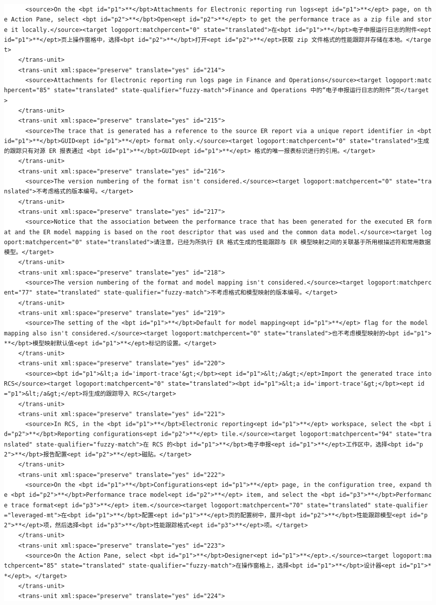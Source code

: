           <source>On the <bpt id="p1">**</bpt>Attachments for Electronic reporting run logs<ept id="p1">**</ept> page, on the Action Pane, select <bpt id="p2">**</bpt>Open<ept id="p2">**</ept> to get the performance trace as a zip file and store it locally.</source><target logoport:matchpercent="0" state="translated">在<bpt id="p1">**</bpt>电子申报运行日志的附件<ept id="p1">**</ept>页上操作窗格中，选择<bpt id="p2">**</bpt>打开<ept id="p2">**</ept>获取 zip 文件格式的性能跟踪并存储在本地。</target>
        </trans-unit>
        <trans-unit xml:space="preserve" translate="yes" id="214">
          <source>Attachments for Electronic reporting run logs page in Finance and Operations</source><target logoport:matchpercent="85" state="translated" state-qualifier="fuzzy-match">Finance and Operations 中的“电子申报运行日志的附件”页</target>
        </trans-unit>
        <trans-unit xml:space="preserve" translate="yes" id="215">
          <source>The trace that is generated has a reference to the source ER report via a unique report identifier in <bpt id="p1">**</bpt>GUID<ept id="p1">**</ept> format only.</source><target logoport:matchpercent="0" state="translated">生成的跟踪只有对源 ER 报表通过 <bpt id="p1">**</bpt>GUID<ept id="p1">**</ept> 格式的唯一报表标识进行的引用。</target>
        </trans-unit>
        <trans-unit xml:space="preserve" translate="yes" id="216">
          <source>The version numbering of the format isn't considered.</source><target logoport:matchpercent="0" state="translated">不考虑格式的版本编号。</target>
        </trans-unit>
        <trans-unit xml:space="preserve" translate="yes" id="217">
          <source>Notice that the association between the performance trace that has been generated for the executed ER format and the ER model mapping is based on the root descriptor that was used and the common data model.</source><target logoport:matchpercent="0" state="translated">请注意，已经为所执行 ER 格式生成的性能跟踪与 ER 模型映射之间的关联基于所用根描述符和常用数据模型。</target>
        </trans-unit>
        <trans-unit xml:space="preserve" translate="yes" id="218">
          <source>The version numbering of the format and model mapping isn't considered.</source><target logoport:matchpercent="77" state="translated" state-qualifier="fuzzy-match">不考虑格式和模型映射的版本编号。</target>
        </trans-unit>
        <trans-unit xml:space="preserve" translate="yes" id="219">
          <source>The setting of the <bpt id="p1">**</bpt>Default for model mapping<ept id="p1">**</ept> flag for the model mapping also isn't considered.</source><target logoport:matchpercent="0" state="translated">也不考虑模型映射的<bpt id="p1">**</bpt>模型映射默认值<ept id="p1">**</ept>标记的设置。</target>
        </trans-unit>
        <trans-unit xml:space="preserve" translate="yes" id="220">
          <source><bpt id="p1">&lt;a id='import-trace'&gt;</bpt><ept id="p1">&lt;/a&gt;</ept>Import the generated trace into RCS</source><target logoport:matchpercent="0" state="translated"><bpt id="p1">&lt;a id='import-trace'&gt;</bpt><ept id="p1">&lt;/a&gt;</ept>将生成的跟踪导入 RCS</target>
        </trans-unit>
        <trans-unit xml:space="preserve" translate="yes" id="221">
          <source>In RCS, in the <bpt id="p1">**</bpt>Electronic reporting<ept id="p1">**</ept> workspace, select the <bpt id="p2">**</bpt>Reporting configurations<ept id="p2">**</ept> tile.</source><target logoport:matchpercent="94" state="translated" state-qualifier="fuzzy-match">在 RCS 的<bpt id="p1">**</bpt>电子申报<ept id="p1">**</ept>工作区中，选择<bpt id="p2">**</bpt>报告配置<ept id="p2">**</ept>磁贴。</target>
        </trans-unit>
        <trans-unit xml:space="preserve" translate="yes" id="222">
          <source>On the <bpt id="p1">**</bpt>Configurations<ept id="p1">**</ept> page, in the configuration tree, expand the <bpt id="p2">**</bpt>Performance trace model<ept id="p2">**</ept> item, and select the <bpt id="p3">**</bpt>Performance trace format<ept id="p3">**</ept> item.</source><target logoport:matchpercent="70" state="translated" state-qualifier="leveraged-mt">在<bpt id="p1">**</bpt>配置<ept id="p1">**</ept>页的配置树中，展开<bpt id="p2">**</bpt>性能跟踪模型<ept id="p2">**</ept>项，然后选择<bpt id="p3">**</bpt>性能跟踪格式<ept id="p3">**</ept>项。</target>
        </trans-unit>
        <trans-unit xml:space="preserve" translate="yes" id="223">
          <source>On the Action Pane, select <bpt id="p1">**</bpt>Designer<ept id="p1">**</ept>.</source><target logoport:matchpercent="85" state="translated" state-qualifier="fuzzy-match">在操作窗格上，选择<bpt id="p1">**</bpt>设计器<ept id="p1">**</ept>。</target>
        </trans-unit>
        <trans-unit xml:space="preserve" translate="yes" id="224">